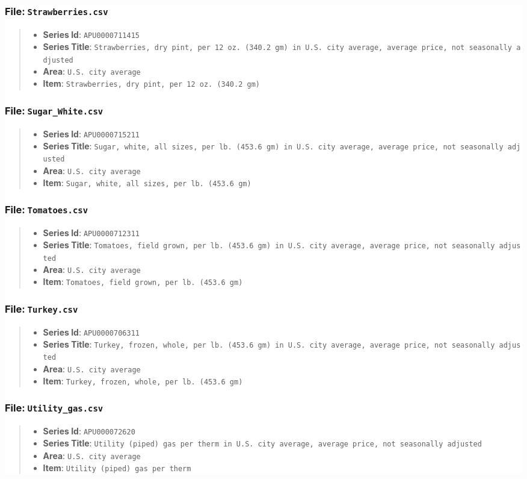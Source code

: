 ### **File**: `Strawberries.csv`
>* **Series Id**:    `APU0000711415`
>* **Series Title**: `Strawberries, dry pint, per 12 oz. (340.2 gm) in U.S. city average, average price, not seasonally adjusted`
>* **Area**:         `U.S. city average`
>* **Item**:         `Strawberries, dry pint, per 12 oz. (340.2 gm)`

### **File**: `Sugar_White.csv`
>* **Series Id**:    `APU0000715211`
>* **Series Title**: `Sugar, white, all sizes, per lb. (453.6 gm) in U.S. city average, average price, not seasonally adjusted`
>* **Area**:        `U.S. city average`
>* **Item**:        `Sugar, white, all sizes, per lb. (453.6 gm)`

### **File**: `Tomatoes.csv`
>* **Series Id**:    `APU0000712311`
>* **Series Title**: `Tomatoes, field grown, per lb. (453.6 gm) in U.S. city average, average price, not seasonally adjusted`
>* **Area**:         `U.S. city average`
>* **Item**:         `Tomatoes, field grown, per lb. (453.6 gm)`

### **File**: `Turkey.csv`
>* **Series Id**:    `APU0000706311`
>* **Series Title**: `Turkey, frozen, whole, per lb. (453.6 gm) in U.S. city average, average price, not seasonally adjusted`
>* **Area**:         `U.S. city average`
>* **Item**:         `Turkey, frozen, whole, per lb. (453.6 gm)`

### **File**: `Utility_gas.csv`
>* **Series Id**:    `APU000072620`
>* **Series Title**: `Utility (piped) gas per therm in U.S. city average, average price, not seasonally adjusted`
>* **Area**:         `U.S. city average`
>* **Item**:         `Utility (piped) gas per therm`